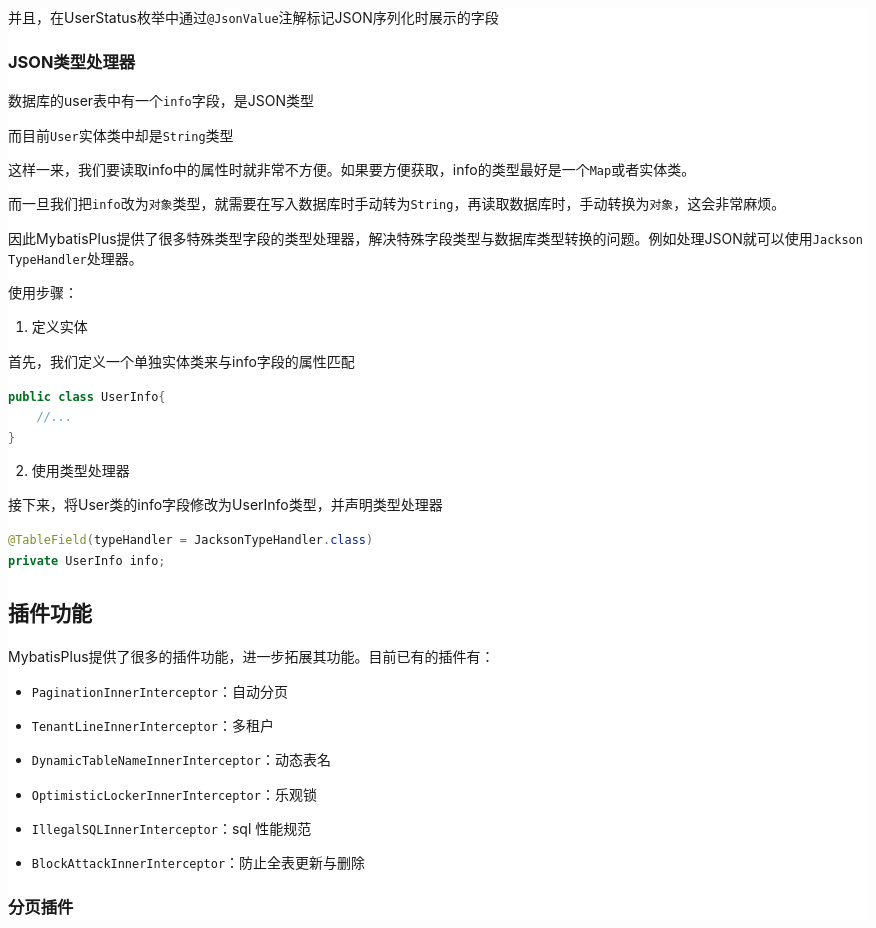 并且，在UserStatus枚举中通过`@JsonValue`注解标记JSON序列化时展示的字段



### JSON类型处理器

数据库的user表中有一个`info`字段，是JSON类型

而目前`User`实体类中却是`String`类型



这样一来，我们要读取info中的属性时就非常不方便。如果要方便获取，info的类型最好是一个`Map`或者实体类。

而一旦我们把`info`改为`对象`类型，就需要在写入数据库时手动转为`String`，再读取数据库时，手动转换为`对象`，这会非常麻烦。



因此MybatisPlus提供了很多特殊类型字段的类型处理器，解决特殊字段类型与数据库类型转换的问题。例如处理JSON就可以使用`JacksonTypeHandler`处理器。



使用步骤：

1. 定义实体

首先，我们定义一个单独实体类来与info字段的属性匹配

```java
public class UserInfo{
    //...
}
```

2. 使用类型处理器

接下来，将User类的info字段修改为UserInfo类型，并声明类型处理器

```java
@TableField(typeHandler = JacksonTypeHandler.class)
private UserInfo info;
```





## 插件功能

MybatisPlus提供了很多的插件功能，进一步拓展其功能。目前已有的插件有：

* `PaginationInnerInterceptor`：自动分页

* `TenantLineInnerInterceptor`：多租户

* `DynamicTableNameInnerInterceptor`：动态表名

* `OptimisticLockerInnerInterceptor`：乐观锁

* `IllegalSQLInnerInterceptor`：sql 性能规范

* `BlockAttackInnerInterceptor`：防止全表更新与删除
  
  

### 分页插件
